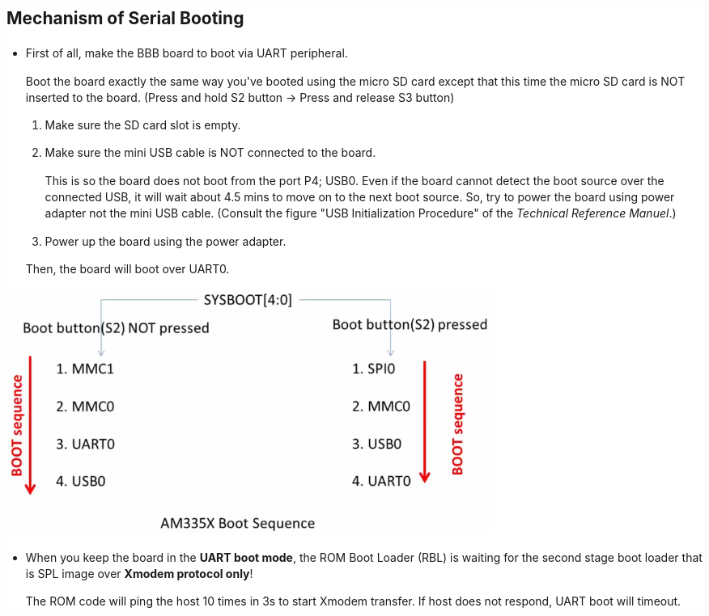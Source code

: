 

## Mechanism of Serial Booting

* First of all, make the BBB board to boot via UART peripheral.

  Boot the board exactly the same way you've booted using the micro SD card except that this time the micro SD card is NOT inserted to the board. (Press and hold S2 button $\to$ Press and release S3 button)

  1. Make sure the SD card slot is empty.

  2. Make sure the mini USB cable is NOT connected to the board. 

     This is so the board does not boot from the port P4; USB0. Even if the board cannot detect the boot source over the connected USB, it will wait about 4.5 mins to move on to the next boot source. So, try to power the board using power adapter not the mini USB cable. (Consult the figure "USB Initialization Procedure" of the *Technical Reference Manuel*.)

  3. Power up the board using the power adapter.

  Then, the board will boot over UART0.



<img src="./img/am335x-boot-sequence.png" alt="am335x-boot-sequence" width="600">



* When you keep the board in the **UART boot mode**, the ROM Boot Loader (RBL) is waiting for the second stage boot loader that is SPL image over **Xmodem protocol only**!

  The ROM code will ping the host 10 times in 3s to start Xmodem transfer. If host does not respond, UART boot will timeout.
